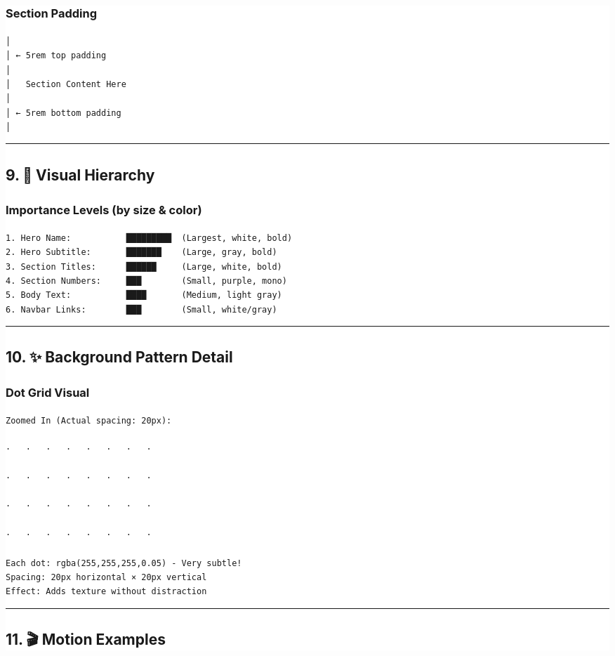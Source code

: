 
### Section Padding
```
│
│ ← 5rem top padding
│
│   Section Content Here
│
│ ← 5rem bottom padding
│
```

---

## 9. 🎯 Visual Hierarchy

### Importance Levels (by size & color)
```
1. Hero Name:           █████████  (Largest, white, bold)
2. Hero Subtitle:       ███████    (Large, gray, bold)
3. Section Titles:      ██████     (Large, white, bold)
4. Section Numbers:     ███        (Small, purple, mono)
5. Body Text:           ████       (Medium, light gray)
6. Navbar Links:        ███        (Small, white/gray)
```

---

## 10. ✨ Background Pattern Detail

### Dot Grid Visual
```
Zoomed In (Actual spacing: 20px):

·   ·   ·   ·   ·   ·   ·   ·
                              
·   ·   ·   ·   ·   ·   ·   ·
                              
·   ·   ·   ·   ·   ·   ·   ·
                              
·   ·   ·   ·   ·   ·   ·   ·

Each dot: rgba(255,255,255,0.05) - Very subtle!
Spacing: 20px horizontal × 20px vertical
Effect: Adds texture without distraction
```

---

## 11. 🎬 Motion Examples
